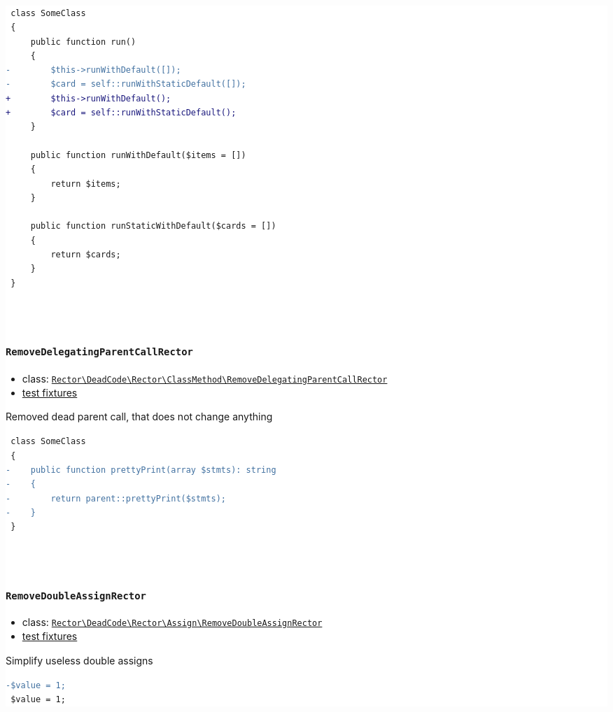 ```diff
 class SomeClass
 {
     public function run()
     {
-        $this->runWithDefault([]);
-        $card = self::runWithStaticDefault([]);
+        $this->runWithDefault();
+        $card = self::runWithStaticDefault();
     }

     public function runWithDefault($items = [])
     {
         return $items;
     }

     public function runStaticWithDefault($cards = [])
     {
         return $cards;
     }
 }
```

<br><br>

### `RemoveDelegatingParentCallRector`

- class: [`Rector\DeadCode\Rector\ClassMethod\RemoveDelegatingParentCallRector`](/rules/dead-code/src/Rector/ClassMethod/RemoveDelegatingParentCallRector.php)
- [test fixtures](/rules/dead-code/tests/Rector/ClassMethod/RemoveDelegatingParentCallRector/Fixture)

Removed dead parent call, that does not change anything

```diff
 class SomeClass
 {
-    public function prettyPrint(array $stmts): string
-    {
-        return parent::prettyPrint($stmts);
-    }
 }
```

<br><br>

### `RemoveDoubleAssignRector`

- class: [`Rector\DeadCode\Rector\Assign\RemoveDoubleAssignRector`](/rules/dead-code/src/Rector/Assign/RemoveDoubleAssignRector.php)
- [test fixtures](/rules/dead-code/tests/Rector/Assign/RemoveDoubleAssignRector/Fixture)

Simplify useless double assigns

```diff
-$value = 1;
 $value = 1;
```
